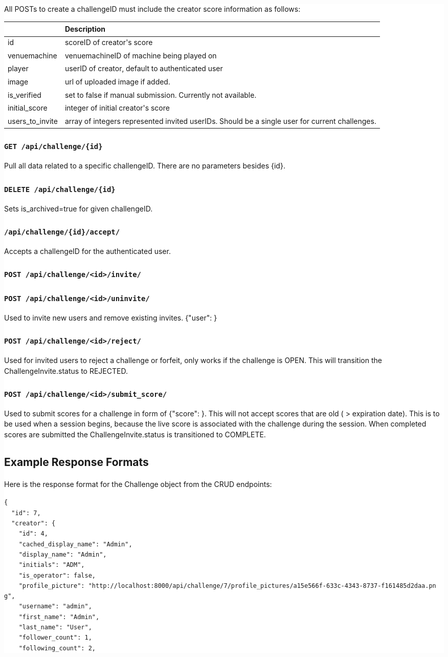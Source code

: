 All POSTs to create a challengeID must include the creator score information as follows:

| | Description |
| :--- | :--- |
| id | scoreID of creator's score |
| venuemachine | venuemachineID of machine being played on |
| player | userID of creator, default to authenticated user |
| image | url of uploaded image if added. |
| is_verified | set to false if manual submission. Currently not available. |
| initial_score | integer of initial creator's score |
| users_to_invite | array of integers represented invited userIDs. Should be a single user for current challenges. |

### `GET /api/challenge/{id}`

Pull all data related to a specific challengeID. There are no parameters besides {id}.

### `DELETE /api/challenge/{id}`

Sets is_archived=true for given challengeID.

### `/api/challenge/{id}/accept/`

Accepts a challengeID for the authenticated user.

### `POST /api/challenge/<id>/invite/`
### `POST /api/challenge/<id>/uninvite/`

Used to invite new users and remove existing invites. {"user": <id of user>}

### `POST /api/challenge/<id>/reject/`

Used for invited users to reject a challenge or forfeit, only works if the challenge is OPEN. This will transition the ChallengeInvite.status to REJECTED.

### `POST /api/challenge/<id>/submit_score/`

Used to submit scores for a challenge in form of {"score": <id of score to submit>}. This will not accept scores that are old ( > expiration date). This is to be used when a session begins, because the live score is associated with the challenge during the session. When completed scores are submitted the ChallengeInvite.status is transitioned to COMPLETE.

## Example Response Formats
Here is the response format for the Challenge object from the CRUD endpoints:
```
{
  "id": 7,
  "creator": {
    "id": 4,
    "cached_display_name": "Admin",
    "display_name": "Admin",
    "initials": "ADM",
    "is_operator": false,
    "profile_picture": "http://localhost:8000/api/challenge/7/profile_pictures/a15e566f-633c-4343-8737-f161485d2daa.png",
    "username": "admin",
    "first_name": "Admin",
    "last_name": "User",
    "follower_count": 1,
    "following_count": 2,
```